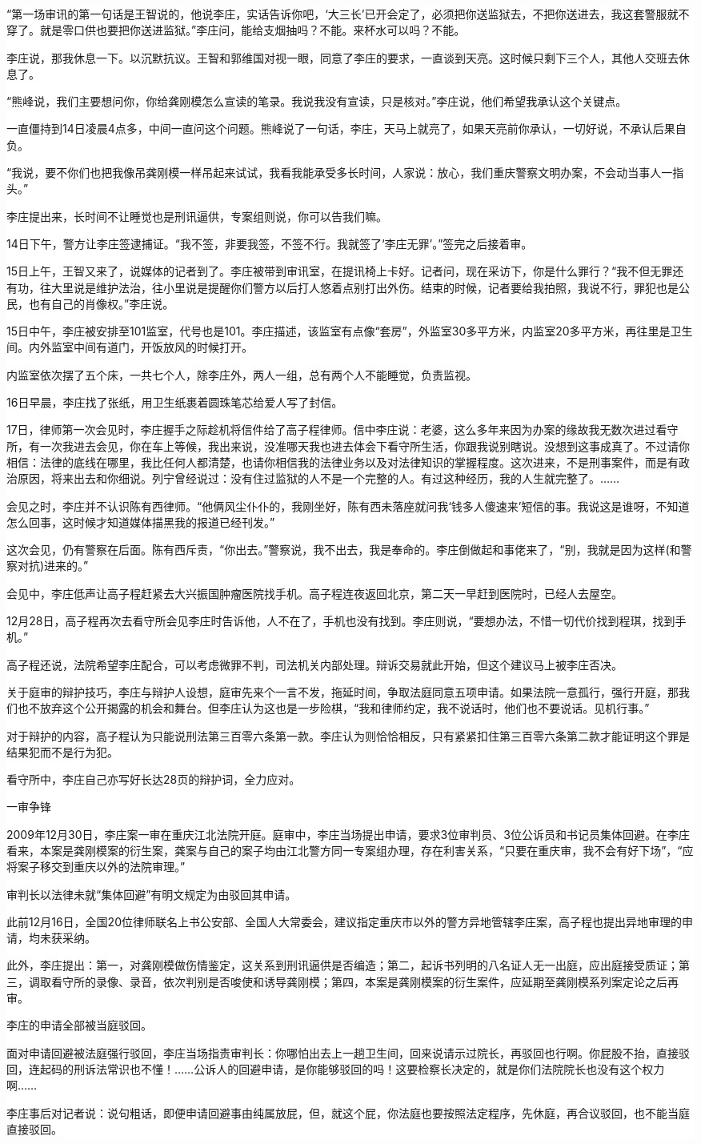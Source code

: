 “第一场审讯的第一句话是王智说的，他说李庄，实话告诉你吧，‘大三长’已开会定了，必须把你送监狱去，不把你送进去，我这套警服就不穿了。就是零口供也要把你送进监狱。”李庄问，能给支烟抽吗？不能。来杯水可以吗？不能。

李庄说，那我休息一下。以沉默抗议。王智和郭维国对视一眼，同意了李庄的要求，一直谈到天亮。这时候只剩下三个人，其他人交班去休息了。

“熊峰说，我们主要想问你，你给龚刚模怎么宣读的笔录。我说我没有宣读，只是核对。”李庄说，他们希望我承认这个关键点。

一直僵持到14日凌晨4点多，中间一直问这个问题。熊峰说了一句话，李庄，天马上就亮了，如果天亮前你承认，一切好说，不承认后果自负。

“我说，要不你们也把我像吊龚刚模一样吊起来试试，我看我能承受多长时间，人家说：放心，我们重庆警察文明办案，不会动当事人一指头。”

李庄提出来，长时间不让睡觉也是刑讯逼供，专案组则说，你可以告我们嘛。

14日下午，警方让李庄签逮捕证。“我不签，非要我签，不签不行。我就签了‘李庄无罪’。”签完之后接着审。

15日上午，王智又来了，说媒体的记者到了。李庄被带到审讯室，在提讯椅上卡好。记者问，现在采访下，你是什么罪行？“我不但无罪还有功，往大里说是维护法治，往小里说是提醒你们警方以后打人悠着点别打出外伤。结束的时候，记者要给我拍照，我说不行，罪犯也是公民，也有自己的肖像权。”李庄说。

15日中午，李庄被安排至101监室，代号也是101。李庄描述，该监室有点像“套房”，外监室30多平方米，内监室20多平方米，再往里是卫生间。内外监室中间有道门，开饭放风的时候打开。

内监室依次摆了五个床，一共七个人，除李庄外，两人一组，总有两个人不能睡觉，负责监视。

16日早晨，李庄找了张纸，用卫生纸裹着圆珠笔芯给爱人写了封信。

17日，律师第一次会见时，李庄握手之际趁机将信件给了高子程律师。信中李庄说：老婆，这么多年来因为办案的缘故我无数次进过看守所，有一次我进去会见，你在车上等候，我出来说，没准哪天我也进去体会下看守所生活，你跟我说别瞎说。没想到这事成真了。不过请你相信：法律的底线在哪里，我比任何人都清楚，也请你相信我的法律业务以及对法律知识的掌握程度。这次进来，不是刑事案件，而是有政治原因，将来出去和你细说。列宁曾经说过：没有住过监狱的人不是一个完整的人。有过这种经历，我的人生就完整了。……

会见之时，李庄并不认识陈有西律师。“他俩风尘仆仆的，我刚坐好，陈有西未落座就问我‘钱多人傻速来’短信的事。我说这是谁呀，不知道怎么回事，这时候才知道媒体描黑我的报道已经刊发。”

这次会见，仍有警察在后面。陈有西斥责，“你出去。”警察说，我不出去，我是奉命的。李庄倒做起和事佬来了，“别，我就是因为这样(和警察对抗)进来的。”

会见中，李庄低声让高子程赶紧去大兴振国肿瘤医院找手机。高子程连夜返回北京，第二天一早赶到医院时，已经人去屋空。

12月28日，高子程再次去看守所会见李庄时告诉他，人不在了，手机也没有找到。李庄则说，“要想办法，不惜一切代价找到程琪，找到手机。”

高子程还说，法院希望李庄配合，可以考虑微罪不判，司法机关内部处理。辩诉交易就此开始，但这个建议马上被李庄否决。

关于庭审的辩护技巧，李庄与辩护人设想，庭审先来个一言不发，拖延时间，争取法庭同意五项申请。如果法院一意孤行，强行开庭，那我们也不放弃这个公开揭露的机会和舞台。但李庄认为这也是一步险棋，“我和律师约定，我不说话时，他们也不要说话。见机行事。”

对于辩护的内容，高子程认为只能说刑法第三百零六条第一款。李庄认为则恰恰相反，只有紧紧扣住第三百零六条第二款才能证明这个罪是结果犯而不是行为犯。

看守所中，李庄自己亦写好长达28页的辩护词，全力应对。

一审争锋

2009年12月30日，李庄案一审在重庆江北法院开庭。庭审中，李庄当场提出申请，要求3位审判员、3位公诉员和书记员集体回避。在李庄看来，本案是龚刚模案的衍生案，龚案与自己的案子均由江北警方同一专案组办理，存在利害关系，“只要在重庆审，我不会有好下场”，“应将案子移交到重庆以外的法院审理。”

审判长以法律未就“集体回避”有明文规定为由驳回其申请。

此前12月16日，全国20位律师联名上书公安部、全国人大常委会，建议指定重庆市以外的警方异地管辖李庄案，高子程也提出异地审理的申请，均未获采纳。

此外，李庄提出：第一，对龚刚模做伤情鉴定，这关系到刑讯逼供是否编造；第二，起诉书列明的八名证人无一出庭，应出庭接受质证；第三，调取看守所的录像、录音，依次判别是否唆使和诱导龚刚模；第四，本案是龚刚模案的衍生案件，应延期至龚刚模系列案定论之后再审。

李庄的申请全部被当庭驳回。

面对申请回避被法庭强行驳回，李庄当场指责审判长：你哪怕出去上一趟卫生间，回来说请示过院长，再驳回也行啊。你屁股不抬，直接驳回，连起码的刑诉法常识也不懂！……公诉人的回避申请，是你能够驳回的吗！这要检察长决定的，就是你们法院院长也没有这个权力啊……

李庄事后对记者说：说句粗话，即便申请回避事由纯属放屁，但，就这个屁，你法庭也要按照法定程序，先休庭，再合议驳回，也不能当庭直接驳回。
